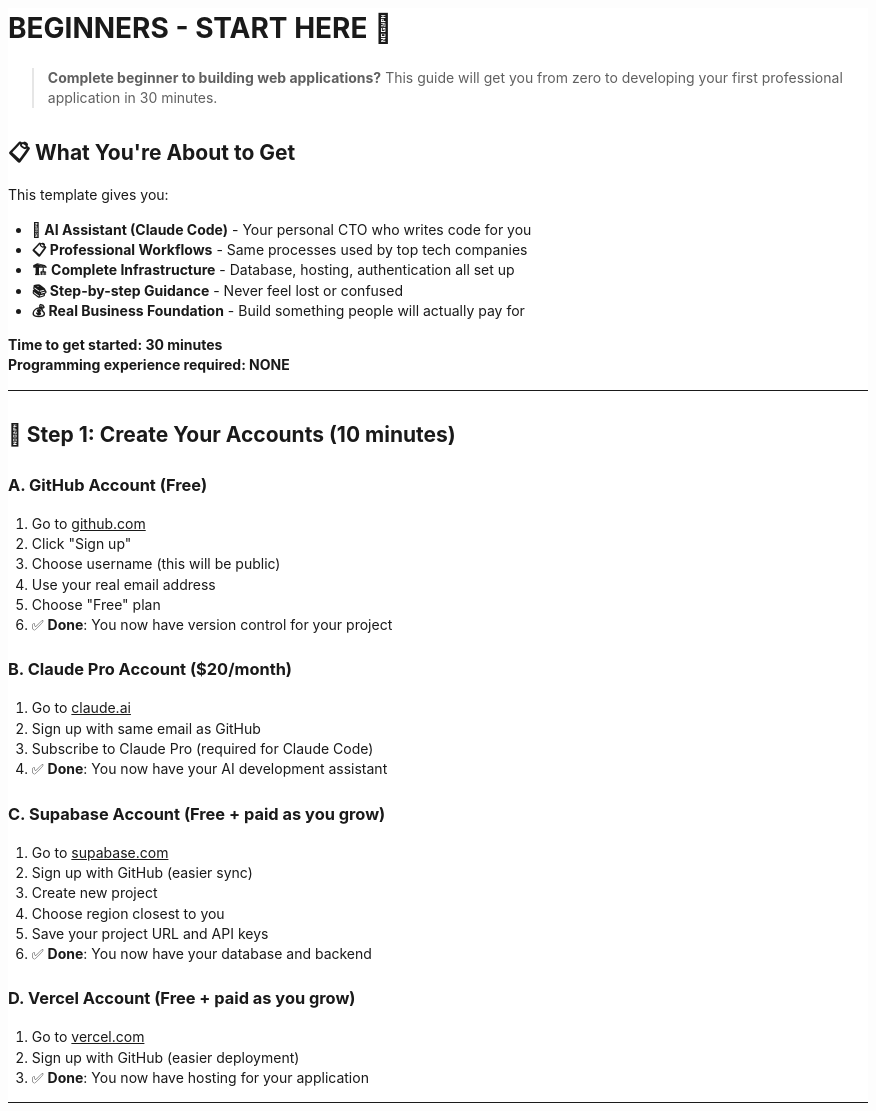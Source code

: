 # BEGINNERS - START HERE 🚀

> **Complete beginner to building web applications?** This guide will get you from zero to developing your first professional application in 30 minutes.

## 📋 What You're About to Get

This template gives you:

- **🤖 AI Assistant (Claude Code)** - Your personal CTO who writes code for you
- **📋 Professional Workflows** - Same processes used by top tech companies
- **🏗️ Complete Infrastructure** - Database, hosting, authentication all set up
- **📚 Step-by-step Guidance** - Never feel lost or confused
- **💰 Real Business Foundation** - Build something people will actually pay for

**Time to get started: 30 minutes**  
**Programming experience required: NONE**

---

## 🎯 Step 1: Create Your Accounts (10 minutes)

### A. GitHub Account (Free)

1. Go to [github.com](https://github.com)
2. Click "Sign up"
3. Choose username (this will be public)
4. Use your real email address
5. Choose "Free" plan
6. ✅ **Done**: You now have version control for your project

### B. Claude Pro Account ($20/month)

1. Go to [claude.ai](https://claude.ai)
2. Sign up with same email as GitHub
3. Subscribe to Claude Pro (required for Claude Code)
4. ✅ **Done**: You now have your AI development assistant

### C. Supabase Account (Free + paid as you grow)

1. Go to [supabase.com](https://supabase.com)
2. Sign up with GitHub (easier sync)
3. Create new project
4. Choose region closest to you
5. Save your project URL and API keys
6. ✅ **Done**: You now have your database and backend

### D. Vercel Account (Free + paid as you grow)

1. Go to [vercel.com](https://vercel.com)
2. Sign up with GitHub (easier deployment)
3. ✅ **Done**: You now have hosting for your application

---